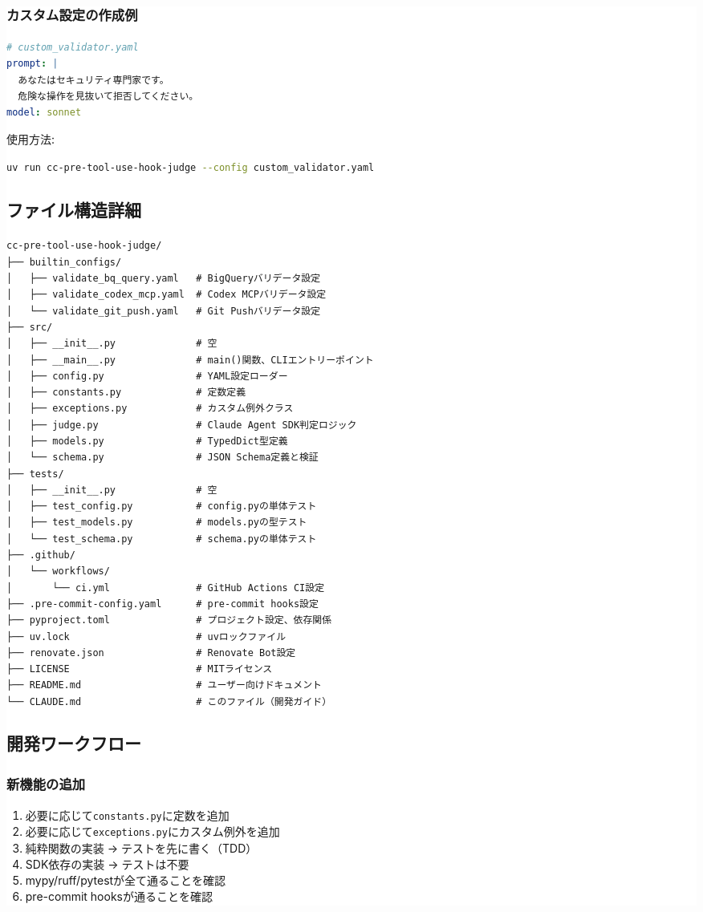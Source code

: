 ### カスタム設定の作成例

```yaml
# custom_validator.yaml
prompt: |
  あなたはセキュリティ専門家です。
  危険な操作を見抜いて拒否してください。
model: sonnet
```

使用方法:
```bash
uv run cc-pre-tool-use-hook-judge --config custom_validator.yaml
```

## ファイル構造詳細

```
cc-pre-tool-use-hook-judge/
├── builtin_configs/
│   ├── validate_bq_query.yaml   # BigQueryバリデータ設定
│   ├── validate_codex_mcp.yaml  # Codex MCPバリデータ設定
│   └── validate_git_push.yaml   # Git Pushバリデータ設定
├── src/
│   ├── __init__.py              # 空
│   ├── __main__.py              # main()関数、CLIエントリーポイント
│   ├── config.py                # YAML設定ローダー
│   ├── constants.py             # 定数定義
│   ├── exceptions.py            # カスタム例外クラス
│   ├── judge.py                 # Claude Agent SDK判定ロジック
│   ├── models.py                # TypedDict型定義
│   └── schema.py                # JSON Schema定義と検証
├── tests/
│   ├── __init__.py              # 空
│   ├── test_config.py           # config.pyの単体テスト
│   ├── test_models.py           # models.pyの型テスト
│   └── test_schema.py           # schema.pyの単体テスト
├── .github/
│   └── workflows/
│       └── ci.yml               # GitHub Actions CI設定
├── .pre-commit-config.yaml      # pre-commit hooks設定
├── pyproject.toml               # プロジェクト設定、依存関係
├── uv.lock                      # uvロックファイル
├── renovate.json                # Renovate Bot設定
├── LICENSE                      # MITライセンス
├── README.md                    # ユーザー向けドキュメント
└── CLAUDE.md                    # このファイル（開発ガイド）
```

## 開発ワークフロー

### 新機能の追加
1. 必要に応じて`constants.py`に定数を追加
2. 必要に応じて`exceptions.py`にカスタム例外を追加
3. 純粋関数の実装 → テストを先に書く（TDD）
4. SDK依存の実装 → テストは不要
5. mypy/ruff/pytestが全て通ることを確認
6. pre-commit hooksが通ることを確認
